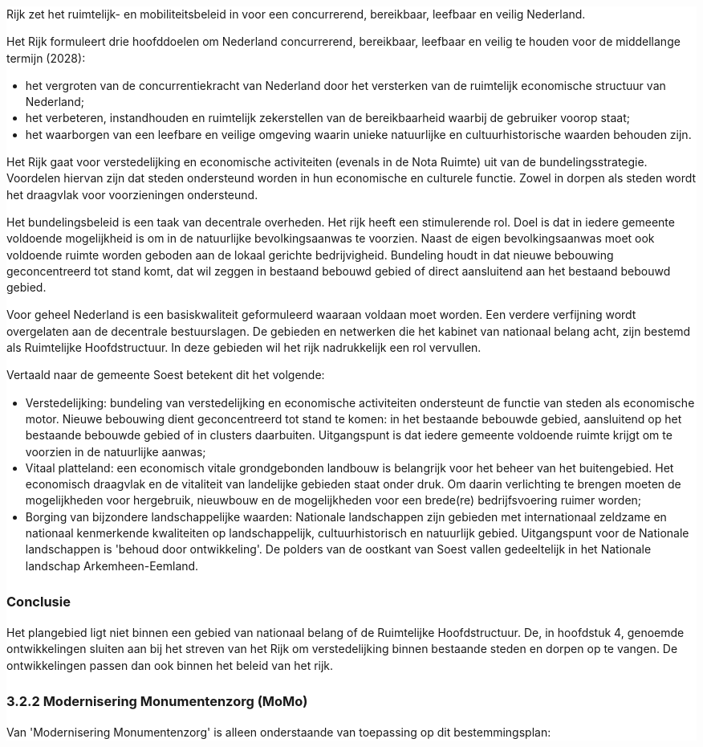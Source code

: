 Rijk zet het ruimtelijk- en mobiliteitsbeleid in voor een concurrerend, bereikbaar, leefbaar en veilig Nederland.

Het Rijk formuleert drie hoofddoelen om Nederland concurrerend, bereikbaar, leefbaar en veilig te houden voor de middellange termijn (2028):

- het vergroten van de concurrentiekracht van Nederland door het versterken van de ruimtelijk economische structuur van Nederland;
- het verbeteren, instandhouden en ruimtelijk zekerstellen van de bereikbaarheid waarbij de gebruiker voorop staat;
- het waarborgen van een leefbare en veilige omgeving waarin unieke natuurlijke en cultuurhistorische waarden behouden zijn.

Het Rijk gaat voor verstedelijking en economische activiteiten (evenals in de Nota Ruimte) uit van de bundelingsstrategie. Voordelen hiervan zijn dat steden ondersteund worden in hun economische en culturele functie. Zowel in dorpen als steden wordt het draagvlak voor voorzieningen ondersteund.

Het bundelingsbeleid is een taak van decentrale overheden. Het rijk heeft een stimulerende rol. Doel is dat in iedere gemeente voldoende mogelijkheid is om in de natuurlijke bevolkingsaanwas te voorzien. Naast de eigen bevolkingsaanwas moet ook voldoende ruimte worden geboden aan de lokaal gerichte bedrijvigheid. Bundeling houdt in dat nieuwe bebouwing geconcentreerd tot stand komt, dat wil zeggen in bestaand bebouwd gebied of direct aansluitend aan het bestaand bebouwd gebied.

Voor geheel Nederland is een basiskwaliteit geformuleerd waaraan voldaan moet worden. Een verdere verfijning wordt overgelaten aan de decentrale bestuurslagen. De gebieden en netwerken die het kabinet van nationaal belang acht, zijn bestemd als Ruimtelijke Hoofdstructuur. In deze gebieden wil het rijk nadrukkelijk een rol vervullen.

Vertaald naar de gemeente Soest betekent dit het volgende:

- Verstedelijking: bundeling van verstedelijking en economische activiteiten ondersteunt de functie van steden als economische motor. Nieuwe bebouwing dient geconcentreerd tot stand te komen: in het bestaande bebouwde gebied, aansluitend op het bestaande bebouwde gebied of in clusters daarbuiten. Uitgangspunt is dat iedere gemeente voldoende ruimte krijgt om te voorzien in de natuurlijke aanwas;
- Vitaal platteland: een economisch vitale grondgebonden landbouw is belangrijk voor het beheer van het buitengebied. Het economisch draagvlak en de vitaliteit van landelijke gebieden staat onder druk. Om daarin verlichting te brengen moeten de mogelijkheden voor hergebruik, nieuwbouw en de mogelijkheden voor een brede(re) bedrijfsvoering ruimer worden;
- Borging van bijzondere landschappelijke waarden: Nationale landschappen zijn gebieden met internationaal zeldzame en nationaal kenmerkende kwaliteiten op landschappelijk, cultuurhistorisch en natuurlijk gebied. Uitgangspunt voor de Nationale landschappen is 'behoud door ontwikkeling'. De polders van de oostkant van Soest vallen gedeeltelijk in het Nationale landschap Arkemheen-Eemland.

### Conclusie

Het plangebied ligt niet binnen een gebied van nationaal belang of de Ruimtelijke Hoofdstructuur. De, in hoofdstuk 4, genoemde ontwikkelingen sluiten aan bij het streven van het Rijk om verstedelijking binnen bestaande steden en dorpen op te vangen. De ontwikkelingen passen dan ook binnen het beleid van het rijk.

### <span id="page-17-0"></span>**3.2.2 Modernisering Monumentenzorg (MoMo)**

Van 'Modernisering Monumentenzorg' is alleen onderstaande van toepassing op dit bestemmingsplan:
